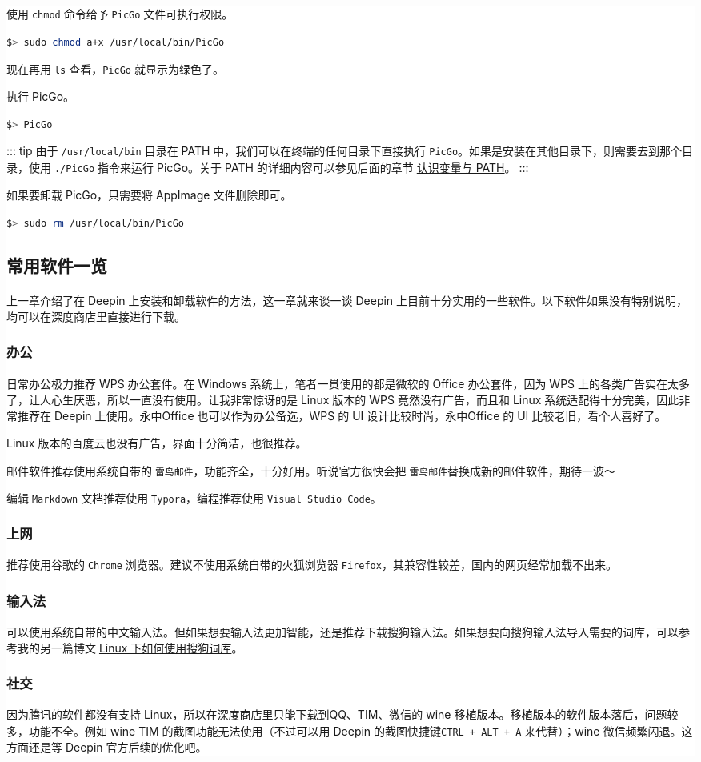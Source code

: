 使用 `chmod` 命令给予 `PicGo` 文件可执行权限。

``` bash
$> sudo chmod a+x /usr/local/bin/PicGo
```

现在再用 `ls` 查看，`PicGo` 就显示为绿色了。

执行 PicGo。

``` bash
$> PicGo
```

::: tip
由于 `/usr/local/bin` 目录在 PATH 中，我们可以在终端的任何目录下直接执行 `PicGo`。如果是安装在其他目录下，则需要去到那个目录，使用 `./PicGo` 指令来运行 PicGo。关于 PATH 的详细内容可以参见后面的章节 [认识变量与 PATH](#认识变量与-path)。
:::

如果要卸载 PicGo，只需要将 AppImage 文件删除即可。

``` bash
$> sudo rm /usr/local/bin/PicGo
```

## 常用软件一览

上一章介绍了在 Deepin 上安装和卸载软件的方法，这一章就来谈一谈 Deepin 上目前十分实用的一些软件。以下软件如果没有特别说明，均可以在深度商店里直接进行下载。

### 办公

日常办公极力推荐 WPS 办公套件。在 Windows 系统上，笔者一贯使用的都是微软的 Office 办公套件，因为 WPS 上的各类广告实在太多了，让人心生厌恶，所以一直没有使用。让我非常惊讶的是 Linux 版本的 WPS 竟然没有广告，而且和 Linux 系统适配得十分完美，因此非常推荐在 Deepin 上使用。永中Office 也可以作为办公备选，WPS 的 UI 设计比较时尚，永中Office 的 UI 比较老旧，看个人喜好了。

Linux 版本的百度云也没有广告，界面十分简洁，也很推荐。

邮件软件推荐使用系统自带的 `雷鸟邮件`，功能齐全，十分好用。听说官方很快会把 `雷鸟邮件`替换成新的邮件软件，期待一波～

编辑 `Markdown` 文档推荐使用 `Typora`，编程推荐使用 `Visual Studio Code`。



### 上网

推荐使用谷歌的 `Chrome` 浏览器。建议不使用系统自带的火狐浏览器 `Firefox`，其兼容性较差，国内的网页经常加载不出来。



### 输入法

可以使用系统自带的中文输入法。但如果想要输入法更加智能，还是推荐下载搜狗输入法。如果想要向搜狗输入法导入需要的词库，可以参考我的另一篇博文 [Linux 下如何使用搜狗词库](https://blog.csdn.net/Teri_Tor/article/details/111461984)。



### 社交

因为腾讯的软件都没有支持 Linux，所以在深度商店里只能下载到QQ、TIM、微信的 wine 移植版本。移植版本的软件版本落后，问题较多，功能不全。例如 wine TIM 的截图功能无法使用（不过可以用 Deepin 的截图快捷键`CTRL + ALT + A` 来代替）；wine 微信频繁闪退。这方面还是等 Deepin 官方后续的优化吧。
